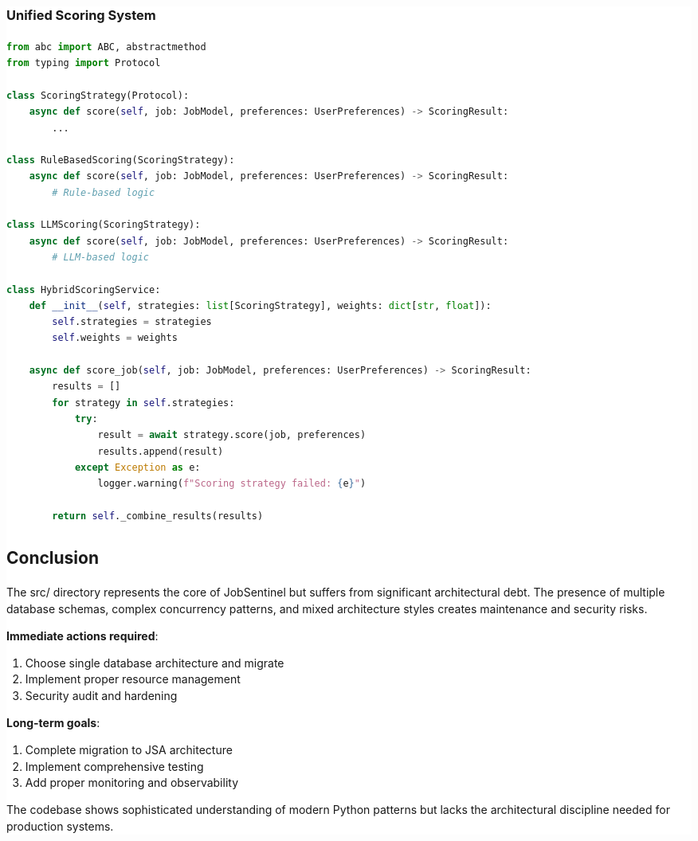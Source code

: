 ### Unified Scoring System
```python
from abc import ABC, abstractmethod
from typing import Protocol

class ScoringStrategy(Protocol):
    async def score(self, job: JobModel, preferences: UserPreferences) -> ScoringResult:
        ...

class RuleBasedScoring(ScoringStrategy):
    async def score(self, job: JobModel, preferences: UserPreferences) -> ScoringResult:
        # Rule-based logic
        
class LLMScoring(ScoringStrategy):
    async def score(self, job: JobModel, preferences: UserPreferences) -> ScoringResult:
        # LLM-based logic

class HybridScoringService:
    def __init__(self, strategies: list[ScoringStrategy], weights: dict[str, float]):
        self.strategies = strategies
        self.weights = weights
        
    async def score_job(self, job: JobModel, preferences: UserPreferences) -> ScoringResult:
        results = []
        for strategy in self.strategies:
            try:
                result = await strategy.score(job, preferences)
                results.append(result)
            except Exception as e:
                logger.warning(f"Scoring strategy failed: {e}")
                
        return self._combine_results(results)
```

## Conclusion

The src/ directory represents the core of JobSentinel but suffers from significant architectural debt. The presence of multiple database schemas, complex concurrency patterns, and mixed architecture styles creates maintenance and security risks.

**Immediate actions required**:
1. Choose single database architecture and migrate
2. Implement proper resource management
3. Security audit and hardening

**Long-term goals**:
1. Complete migration to JSA architecture
2. Implement comprehensive testing
3. Add proper monitoring and observability

The codebase shows sophisticated understanding of modern Python patterns but lacks the architectural discipline needed for production systems.